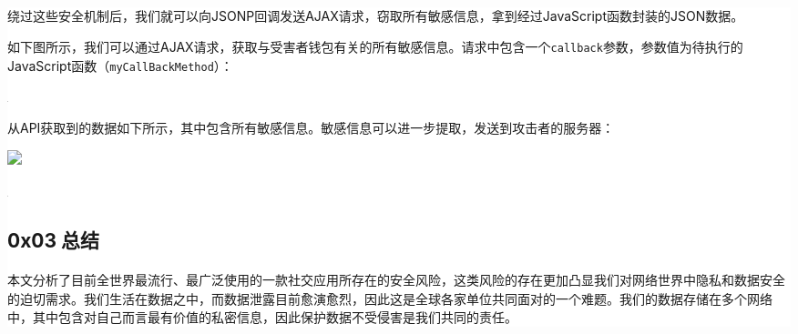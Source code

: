 绕过这些安全机制后，我们就可以向JSONP回调发送AJAX请求，窃取所有敏感信息，拿到经过JavaScript函数封装的JSON数据。

如下图所示，我们可以通过AJAX请求，获取与受害者钱包有关的所有敏感信息。请求中包含一个`callback`参数，参数值为待执行的JavaScript函数（`myCallBackMethod`）：

[![](data:image/png;base64,iVBORw0KGgoAAAANSUhEUgAAAAEAAAABCAYAAAAfFcSJAAAAAXNSR0IArs4c6QAAAARnQU1BAACxjwv8YQUAAAAJcEhZcwAADsQAAA7EAZUrDhsAAAANSURBVBhXYzh8+PB/AAffA0nNPuCLAAAAAElFTkSuQmCC)](https://p5.ssl.qhimg.com/t016b3033bc1be8fda6.png)

从API获取到的数据如下所示，其中包含所有敏感信息。敏感信息可以进一步提取，发送到攻击者的服务器：

[![](https://p0.ssl.qhimg.com/t01eb6b14ca19f2893f.png)](https://p0.ssl.qhimg.com/t01eb6b14ca19f2893f.png)

[![](data:image/png;base64,iVBORw0KGgoAAAANSUhEUgAAAAEAAAABCAYAAAAfFcSJAAAAAXNSR0IArs4c6QAAAARnQU1BAACxjwv8YQUAAAAJcEhZcwAADsQAAA7EAZUrDhsAAAANSURBVBhXYzh8+PB/AAffA0nNPuCLAAAAAElFTkSuQmCC)](https://p3.ssl.qhimg.com/t01c48d6d51b90344de.png)



## 0x03 总结

本文分析了目前全世界最流行、最广泛使用的一款社交应用所存在的安全风险，这类风险的存在更加凸显我们对网络世界中隐私和数据安全的迫切需求。我们生活在数据之中，而数据泄露目前愈演愈烈，因此这是全球各家单位共同面对的一个难题。我们的数据存储在多个网络中，其中包含对自己而言最有价值的私密信息，因此保护数据不受侵害是我们共同的责任。

